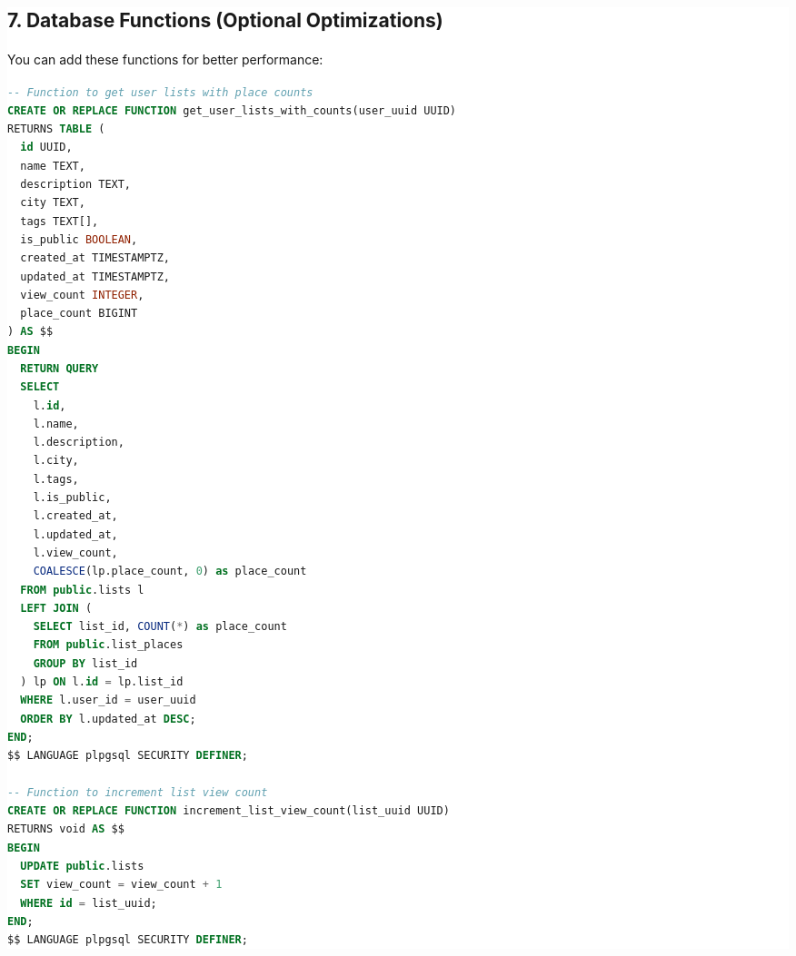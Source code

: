 ## 7. Database Functions (Optional Optimizations)

You can add these functions for better performance:

```sql
-- Function to get user lists with place counts
CREATE OR REPLACE FUNCTION get_user_lists_with_counts(user_uuid UUID)
RETURNS TABLE (
  id UUID,
  name TEXT,
  description TEXT,
  city TEXT,
  tags TEXT[],
  is_public BOOLEAN,
  created_at TIMESTAMPTZ,
  updated_at TIMESTAMPTZ,
  view_count INTEGER,
  place_count BIGINT
) AS $$
BEGIN
  RETURN QUERY
  SELECT 
    l.id,
    l.name,
    l.description,
    l.city,
    l.tags,
    l.is_public,
    l.created_at,
    l.updated_at,
    l.view_count,
    COALESCE(lp.place_count, 0) as place_count
  FROM public.lists l
  LEFT JOIN (
    SELECT list_id, COUNT(*) as place_count
    FROM public.list_places
    GROUP BY list_id
  ) lp ON l.id = lp.list_id
  WHERE l.user_id = user_uuid
  ORDER BY l.updated_at DESC;
END;
$$ LANGUAGE plpgsql SECURITY DEFINER;

-- Function to increment list view count
CREATE OR REPLACE FUNCTION increment_list_view_count(list_uuid UUID)
RETURNS void AS $$
BEGIN
  UPDATE public.lists 
  SET view_count = view_count + 1 
  WHERE id = list_uuid;
END;
$$ LANGUAGE plpgsql SECURITY DEFINER;
```

